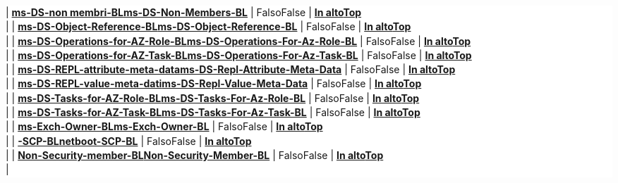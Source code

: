 | [<span data-ttu-id="74a8e-537">**ms-DS-non membri-BL**</span><span class="sxs-lookup"><span data-stu-id="74a8e-537">**ms-DS-Non-Members-BL**</span></span>](a-msds-nonmembersbl.md)                         | <span data-ttu-id="74a8e-538">Falso</span><span class="sxs-lookup"><span data-stu-id="74a8e-538">False</span></span>     | [<span data-ttu-id="74a8e-539">**In alto**</span><span class="sxs-lookup"><span data-stu-id="74a8e-539">**Top**</span></span>](c-top.md)<br/>                                           |
| [<span data-ttu-id="74a8e-540">**ms-DS-Object-Reference-BL**</span><span class="sxs-lookup"><span data-stu-id="74a8e-540">**ms-DS-Object-Reference-BL**</span></span>](a-msds-objectreferencebl.md)               | <span data-ttu-id="74a8e-541">Falso</span><span class="sxs-lookup"><span data-stu-id="74a8e-541">False</span></span>     | [<span data-ttu-id="74a8e-542">**In alto**</span><span class="sxs-lookup"><span data-stu-id="74a8e-542">**Top**</span></span>](c-top.md)<br/>                                           |
| [<span data-ttu-id="74a8e-543">**ms-DS-Operations-for-AZ-Role-BL**</span><span class="sxs-lookup"><span data-stu-id="74a8e-543">**ms-DS-Operations-For-Az-Role-BL**</span></span>](a-msds-operationsforazrolebl.md)     | <span data-ttu-id="74a8e-544">Falso</span><span class="sxs-lookup"><span data-stu-id="74a8e-544">False</span></span>     | [<span data-ttu-id="74a8e-545">**In alto**</span><span class="sxs-lookup"><span data-stu-id="74a8e-545">**Top**</span></span>](c-top.md)<br/>                                           |
| [<span data-ttu-id="74a8e-546">**ms-DS-Operations-for-AZ-Task-BL**</span><span class="sxs-lookup"><span data-stu-id="74a8e-546">**ms-DS-Operations-For-Az-Task-BL**</span></span>](a-msds-operationsforaztaskbl.md)     | <span data-ttu-id="74a8e-547">Falso</span><span class="sxs-lookup"><span data-stu-id="74a8e-547">False</span></span>     | [<span data-ttu-id="74a8e-548">**In alto**</span><span class="sxs-lookup"><span data-stu-id="74a8e-548">**Top**</span></span>](c-top.md)<br/>                                           |
| [<span data-ttu-id="74a8e-549">**ms-DS-REPL-attribute-meta-data**</span><span class="sxs-lookup"><span data-stu-id="74a8e-549">**ms-DS-Repl-Attribute-Meta-Data**</span></span>](a-msds-replattributemetadata.md)      | <span data-ttu-id="74a8e-550">Falso</span><span class="sxs-lookup"><span data-stu-id="74a8e-550">False</span></span>     | [<span data-ttu-id="74a8e-551">**In alto**</span><span class="sxs-lookup"><span data-stu-id="74a8e-551">**Top**</span></span>](c-top.md)<br/>                                           |
| [<span data-ttu-id="74a8e-552">**ms-DS-REPL-value-meta-dati**</span><span class="sxs-lookup"><span data-stu-id="74a8e-552">**ms-DS-Repl-Value-Meta-Data**</span></span>](a-msds-replvaluemetadata.md)              | <span data-ttu-id="74a8e-553">Falso</span><span class="sxs-lookup"><span data-stu-id="74a8e-553">False</span></span>     | [<span data-ttu-id="74a8e-554">**In alto**</span><span class="sxs-lookup"><span data-stu-id="74a8e-554">**Top**</span></span>](c-top.md)<br/>                                           |
| [<span data-ttu-id="74a8e-555">**ms-DS-Tasks-for-AZ-Role-BL**</span><span class="sxs-lookup"><span data-stu-id="74a8e-555">**ms-DS-Tasks-For-Az-Role-BL**</span></span>](a-msds-tasksforazrolebl.md)               | <span data-ttu-id="74a8e-556">Falso</span><span class="sxs-lookup"><span data-stu-id="74a8e-556">False</span></span>     | [<span data-ttu-id="74a8e-557">**In alto**</span><span class="sxs-lookup"><span data-stu-id="74a8e-557">**Top**</span></span>](c-top.md)<br/>                                           |
| [<span data-ttu-id="74a8e-558">**ms-DS-Tasks-for-AZ-Task-BL**</span><span class="sxs-lookup"><span data-stu-id="74a8e-558">**ms-DS-Tasks-For-Az-Task-BL**</span></span>](a-msds-tasksforaztaskbl.md)               | <span data-ttu-id="74a8e-559">Falso</span><span class="sxs-lookup"><span data-stu-id="74a8e-559">False</span></span>     | [<span data-ttu-id="74a8e-560">**In alto**</span><span class="sxs-lookup"><span data-stu-id="74a8e-560">**Top**</span></span>](c-top.md)<br/>                                           |
| [<span data-ttu-id="74a8e-561">**ms-Exch-Owner-BL**</span><span class="sxs-lookup"><span data-stu-id="74a8e-561">**ms-Exch-Owner-BL**</span></span>](a-ownerbl.md)                                       | <span data-ttu-id="74a8e-562">Falso</span><span class="sxs-lookup"><span data-stu-id="74a8e-562">False</span></span>     | [<span data-ttu-id="74a8e-563">**In alto**</span><span class="sxs-lookup"><span data-stu-id="74a8e-563">**Top**</span></span>](c-top.md)<br/>                                           |
| [<span data-ttu-id="74a8e-564">**-SCP-BL**</span><span class="sxs-lookup"><span data-stu-id="74a8e-564">**netboot-SCP-BL**</span></span>](a-netbootscpbl.md)                                    | <span data-ttu-id="74a8e-565">Falso</span><span class="sxs-lookup"><span data-stu-id="74a8e-565">False</span></span>     | [<span data-ttu-id="74a8e-566">**In alto**</span><span class="sxs-lookup"><span data-stu-id="74a8e-566">**Top**</span></span>](c-top.md)<br/>                                           |
| [<span data-ttu-id="74a8e-567">**Non-Security-member-BL**</span><span class="sxs-lookup"><span data-stu-id="74a8e-567">**Non-Security-Member-BL**</span></span>](a-nonsecuritymemberbl.md)                     | <span data-ttu-id="74a8e-568">Falso</span><span class="sxs-lookup"><span data-stu-id="74a8e-568">False</span></span>     | [<span data-ttu-id="74a8e-569">**In alto**</span><span class="sxs-lookup"><span data-stu-id="74a8e-569">**Top**</span></span>](c-top.md)<br/>                                           |
